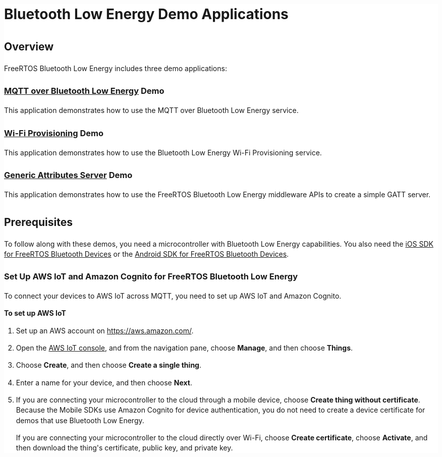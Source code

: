 # Bluetooth Low Energy Demo Applications<a name="ble-demo"></a>

## Overview<a name="ble-demo-overview"></a>

FreeRTOS Bluetooth Low Energy includes three demo applications:

### [MQTT over Bluetooth Low Energy](#ble-demo-mqtt) Demo<a name="w13aac11c11b3b5"></a>

This application demonstrates how to use the MQTT over Bluetooth Low Energy service\.

### [Wi\-Fi Provisioning](#ble-demo-wifi) Demo<a name="w13aac11c11b3b7"></a>

This application demonstrates how to use the Bluetooth Low Energy Wi\-Fi Provisioning service\.

### [Generic Attributes Server](#ble-demo-server) Demo<a name="w13aac11c11b3b9"></a>

This application demonstrates how to use the FreeRTOS Bluetooth Low Energy middleware APIs to create a simple GATT server\.

## Prerequisites<a name="ble-demo-prereqs"></a>

To follow along with these demos, you need a microcontroller with Bluetooth Low Energy capabilities\. You also need the [iOS SDK for FreeRTOS Bluetooth Devices](freertos-ble-mobile.md#freertos-ble-ios) or the [Android SDK for FreeRTOS Bluetooth Devices](freertos-ble-mobile.md#freertos-ble-android)\.

### Set Up AWS IoT and Amazon Cognito for FreeRTOS Bluetooth Low Energy<a name="set-up-ble-demo-aws"></a>

To connect your devices to AWS IoT across MQTT, you need to set up AWS IoT and Amazon Cognito\.

**To set up AWS IoT**

1. Set up an AWS account on [https://aws\.amazon\.com/](https://aws.amazon.com/)\.

1. Open the [AWS IoT console](https://console.aws.amazon.com/iot/), and from the navigation pane, choose **Manage**, and then choose **Things**\.

1. Choose **Create**, and then choose **Create a single thing**\.

1. Enter a name for your device, and then choose **Next**\.

1. If you are connecting your microcontroller to the cloud through a mobile device, choose **Create thing without certificate**\. Because the Mobile SDKs use Amazon Cognito for device authentication, you do not need to create a device certificate for demos that use Bluetooth Low Energy\.

   If you are connecting your microcontroller to the cloud directly over Wi\-Fi, choose **Create certificate**, choose **Activate**, and then download the thing's certificate, public key, and private key\.
